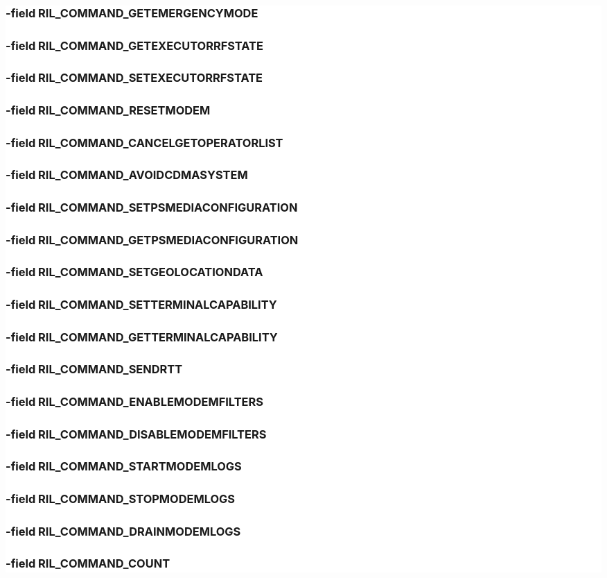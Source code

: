 ### -field RIL_COMMAND_GETEMERGENCYMODE



### -field RIL_COMMAND_GETEXECUTORRFSTATE



### -field RIL_COMMAND_SETEXECUTORRFSTATE



### -field RIL_COMMAND_RESETMODEM



### -field RIL_COMMAND_CANCELGETOPERATORLIST



### -field RIL_COMMAND_AVOIDCDMASYSTEM



### -field RIL_COMMAND_SETPSMEDIACONFIGURATION



### -field RIL_COMMAND_GETPSMEDIACONFIGURATION



### -field RIL_COMMAND_SETGEOLOCATIONDATA



### -field RIL_COMMAND_SETTERMINALCAPABILITY



### -field RIL_COMMAND_GETTERMINALCAPABILITY



### -field RIL_COMMAND_SENDRTT



### -field RIL_COMMAND_ENABLEMODEMFILTERS



### -field RIL_COMMAND_DISABLEMODEMFILTERS



### -field RIL_COMMAND_STARTMODEMLOGS



### -field RIL_COMMAND_STOPMODEMLOGS



### -field RIL_COMMAND_DRAINMODEMLOGS



### -field RIL_COMMAND_COUNT


